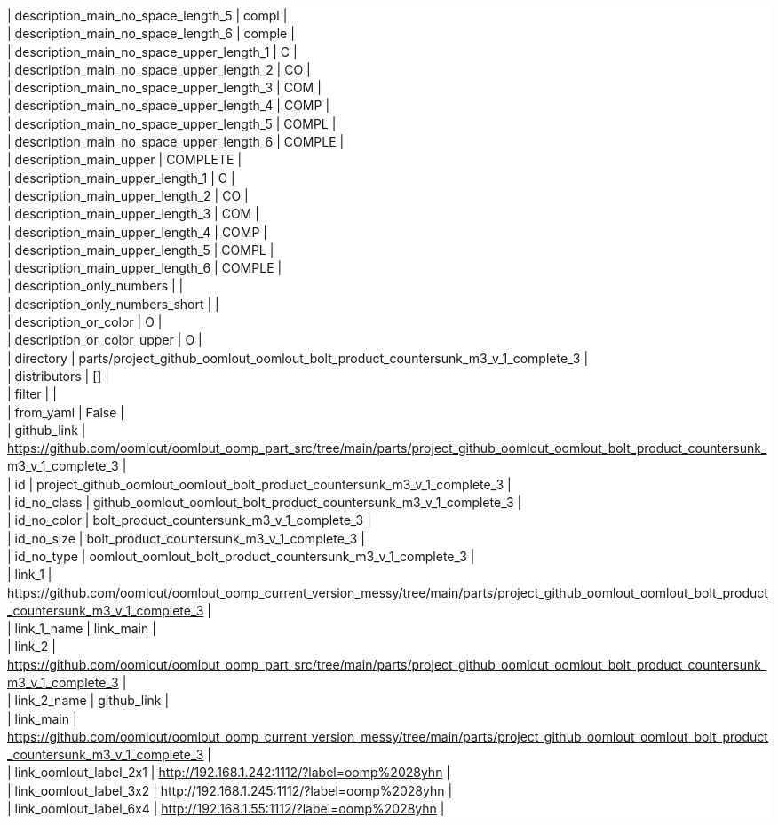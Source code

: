 | description_main_no_space_length_5 | compl |  
| description_main_no_space_length_6 | comple |  
| description_main_no_space_upper_length_1 | C |  
| description_main_no_space_upper_length_2 | CO |  
| description_main_no_space_upper_length_3 | COM |  
| description_main_no_space_upper_length_4 | COMP |  
| description_main_no_space_upper_length_5 | COMPL |  
| description_main_no_space_upper_length_6 | COMPLE |  
| description_main_upper | COMPLETE |  
| description_main_upper_length_1 | C |  
| description_main_upper_length_2 | CO |  
| description_main_upper_length_3 | COM |  
| description_main_upper_length_4 | COMP |  
| description_main_upper_length_5 | COMPL |  
| description_main_upper_length_6 | COMPLE |  
| description_only_numbers |  |  
| description_only_numbers_short |   |  
| description_or_color | O  |  
| description_or_color_upper | O  |  
| directory | parts/project_github_oomlout_oomlout_bolt_product_countersunk_m3_v_1_complete_3 |  
| distributors | [] |  
| filter |  |  
| from_yaml | False |  
| github_link | https://github.com/oomlout/oomlout_oomp_part_src/tree/main/parts/project_github_oomlout_oomlout_bolt_product_countersunk_m3_v_1_complete_3 |  
| id | project_github_oomlout_oomlout_bolt_product_countersunk_m3_v_1_complete_3 |  
| id_no_class | github_oomlout_oomlout_bolt_product_countersunk_m3_v_1_complete_3 |  
| id_no_color | bolt_product_countersunk_m3_v_1_complete_3 |  
| id_no_size | bolt_product_countersunk_m3_v_1_complete_3 |  
| id_no_type | oomlout_oomlout_bolt_product_countersunk_m3_v_1_complete_3 |  
| link_1 | https://github.com/oomlout/oomlout_oomp_current_version_messy/tree/main/parts/project_github_oomlout_oomlout_bolt_product_countersunk_m3_v_1_complete_3 |  
| link_1_name | link_main |  
| link_2 | https://github.com/oomlout/oomlout_oomp_part_src/tree/main/parts/project_github_oomlout_oomlout_bolt_product_countersunk_m3_v_1_complete_3 |  
| link_2_name | github_link |  
| link_main | https://github.com/oomlout/oomlout_oomp_current_version_messy/tree/main/parts/project_github_oomlout_oomlout_bolt_product_countersunk_m3_v_1_complete_3 |  
| link_oomlout_label_2x1 | http://192.168.1.242:1112/?label=oomp%2028yhn |  
| link_oomlout_label_3x2 | http://192.168.1.245:1112/?label=oomp%2028yhn |  
| link_oomlout_label_6x4 | http://192.168.1.55:1112/?label=oomp%2028yhn |  
